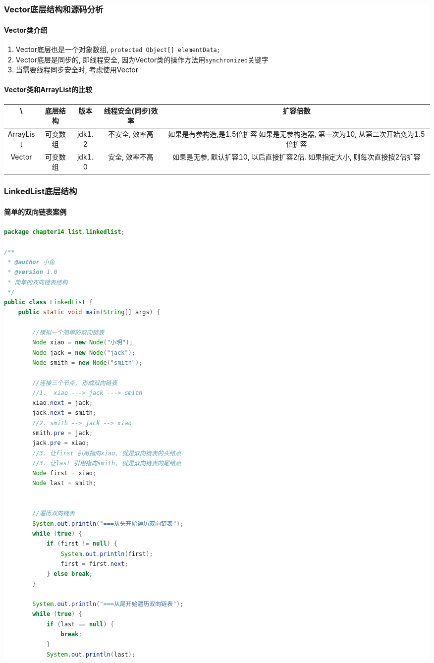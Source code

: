 ### Vector底层结构和源码分析

#### Vector类介绍

1. Vector底层也是一个对象数组, `protected Object[] elementData;`
2. Vector底层是同步的, 即线程安全, 因为Vector类的操作方法用`synchronized`关键字
3. 当需要线程同步安全时, 考虑使用Vector

#### Vector类和ArrayList的比较

|     \     | 底层结构 |  版本  | 线程安全(同步)效率 |                           扩容倍数                           |
| :-------: | :------: | :----: | :----------------: | :----------------------------------------------------------: |
| ArrayList | 可变数组 | jdk1.2 |   不安全, 效率高   | 如果是有参构造,是1.5倍扩容   如果是无参构造器,  第一次为10, 从第二次开始变为1.5倍扩容 |
|  Vector   | 可变数组 | jdk1.0 |   安全, 效率不高   | 如果是无参, 默认扩容10, 以后直接扩容2倍.  如果指定大小, 则每次直接按2倍扩容 |

### LinkedList底层结构

#### 简单的双向链表案例

```java
package chapter14.list.linkedlist;

/**
 * @author 小鱼
 * @version 1.0
 * 简单的双向链表结构
 */
public class LinkedList {
    public static void main(String[] args) {

        //模拟一个简单的双向链表
        Node xiao = new Node("小明");
        Node jack = new Node("jack");
        Node smith = new Node("smith");

        //连接三个节点, 形成双向链表
        //1.  xiao ---> jack ---> smith
        xiao.next = jack;
        jack.next = smith;
        //2. smith --> jack --> xiao
        smith.pre = jack;
        jack.pre = xiao;
        //3. 让first 引用指向xiao, 就是双向链表的头结点
        //3. 让last 引用指向smith, 就是双向链表的尾结点
        Node first = xiao;
        Node last = smith;


        //遍历双向链表
        System.out.println("===从头开始遍历双向链表");
        while (true) {
            if (first != null) {
                System.out.println(first);
                first = first.next;
            } else break;
        }

        System.out.println("===从尾开始遍历双向链表");
        while (true) {
            if (last == null) {
                break;
            }
            System.out.println(last);
```